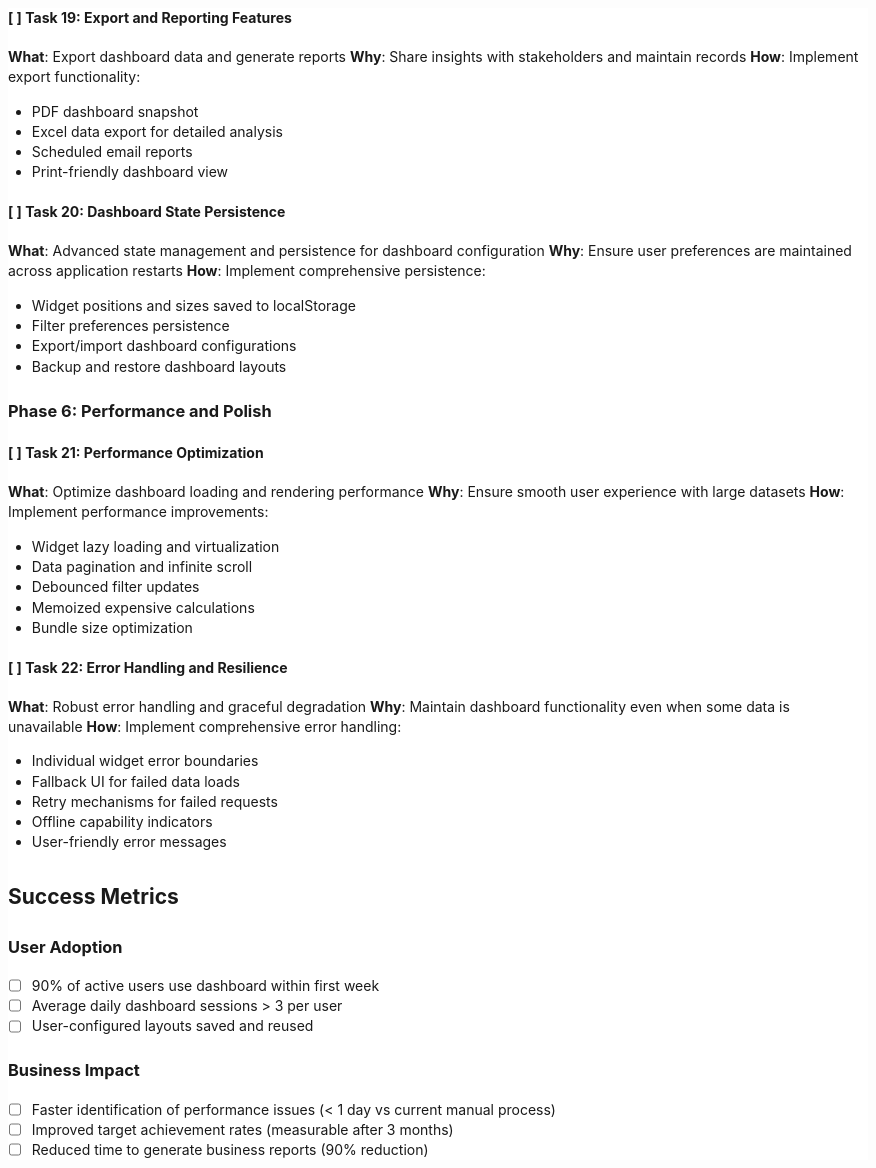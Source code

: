 #### [ ] Task 19: Export and Reporting Features
**What**: Export dashboard data and generate reports
**Why**: Share insights with stakeholders and maintain records
**How**: Implement export functionality:
- PDF dashboard snapshot
- Excel data export for detailed analysis
- Scheduled email reports
- Print-friendly dashboard view

#### [ ] Task 20: Dashboard State Persistence
**What**: Advanced state management and persistence for dashboard configuration
**Why**: Ensure user preferences are maintained across application restarts
**How**: Implement comprehensive persistence:
- Widget positions and sizes saved to localStorage
- Filter preferences persistence
- Export/import dashboard configurations
- Backup and restore dashboard layouts

### Phase 6: Performance and Polish

#### [ ] Task 21: Performance Optimization
**What**: Optimize dashboard loading and rendering performance
**Why**: Ensure smooth user experience with large datasets
**How**: Implement performance improvements:
- Widget lazy loading and virtualization
- Data pagination and infinite scroll
- Debounced filter updates
- Memoized expensive calculations
- Bundle size optimization

#### [ ] Task 22: Error Handling and Resilience
**What**: Robust error handling and graceful degradation
**Why**: Maintain dashboard functionality even when some data is unavailable
**How**: Implement comprehensive error handling:
- Individual widget error boundaries
- Fallback UI for failed data loads
- Retry mechanisms for failed requests
- Offline capability indicators
- User-friendly error messages
## Success Metrics

### User Adoption
- [ ] 90% of active users use dashboard within first week
- [ ] Average daily dashboard sessions > 3 per user
- [ ] User-configured layouts saved and reused

### Business Impact
- [ ] Faster identification of performance issues (< 1 day vs current manual process)
- [ ] Improved target achievement rates (measurable after 3 months)
- [ ] Reduced time to generate business reports (90% reduction)
